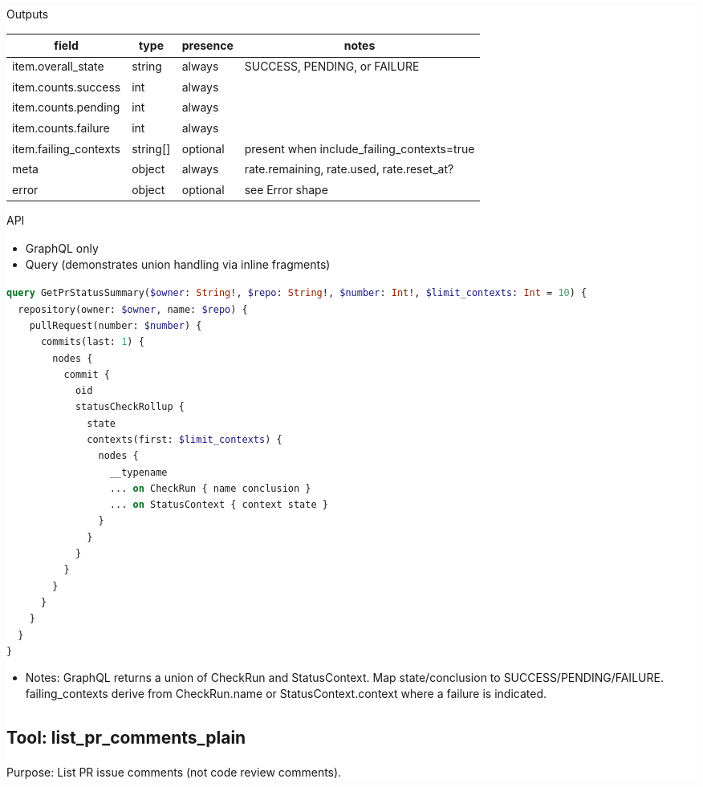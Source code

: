 Outputs

| field | type | presence | notes |
| --- | --- | --- | --- |
| item.overall_state | string | always | SUCCESS, PENDING, or FAILURE |
| item.counts.success | int | always |  |
| item.counts.pending | int | always |  |
| item.counts.failure | int | always |  |
| item.failing_contexts | string[] | optional | present when include_failing_contexts=true |
| meta | object | always | rate.remaining, rate.used, rate.reset_at? |
| error | object | optional | see Error shape |

API
- GraphQL only
- Query (demonstrates union handling via inline fragments)

```graphql
query GetPrStatusSummary($owner: String!, $repo: String!, $number: Int!, $limit_contexts: Int = 10) {
  repository(owner: $owner, name: $repo) {
    pullRequest(number: $number) {
      commits(last: 1) {
        nodes {
          commit {
            oid
            statusCheckRollup {
              state
              contexts(first: $limit_contexts) {
                nodes {
                  __typename
                  ... on CheckRun { name conclusion }
                  ... on StatusContext { context state }
                }
              }
            }
          }
        }
      }
    }
  }
}
```

- Notes: GraphQL returns a union of CheckRun and StatusContext. Map state/conclusion to SUCCESS/PENDING/FAILURE. failing_contexts derive from CheckRun.name or StatusContext.context where a failure is indicated.

## Tool: list_pr_comments_plain
Purpose: List PR issue comments (not code review comments).
